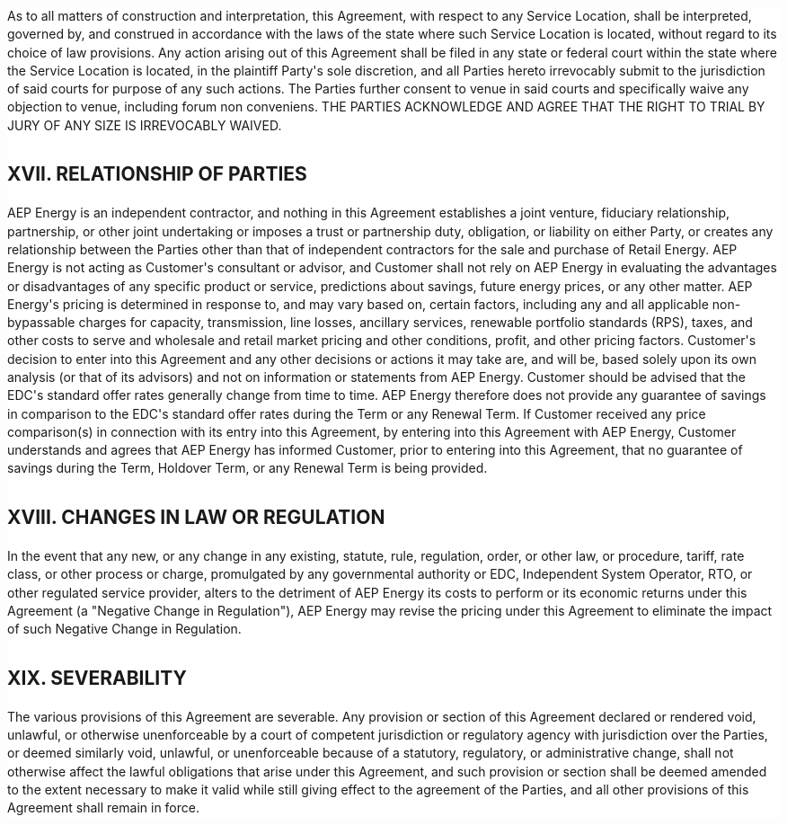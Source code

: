 As to all matters of construction and interpretation, this Agreement, with respect to any Service Location, shall be interpreted, governed by, and construed in accordance with the laws of the state where such Service Location is located, without regard to its choice of law provisions. Any action arising out of this Agreement shall be filed in any state or federal court within the state where the Service Location is located, in the plaintiff Party's sole discretion, and all Parties hereto irrevocably submit to the jurisdiction of said courts for purpose of any such actions. The Parties further consent to venue in said courts and specifically waive any objection to venue, including forum non conveniens. THE PARTIES ACKNOWLEDGE AND AGREE THAT THE RIGHT TO TRIAL BY JURY OF ANY SIZE IS IRREVOCABLY WAIVED.

## XVII. RELATIONSHIP OF PARTIES

AEP Energy is an independent contractor, and nothing in this Agreement establishes a joint venture, fiduciary relationship, partnership, or other joint undertaking or imposes a trust or partnership duty, obligation, or liability on either Party, or creates any relationship between the Parties other than that of independent contractors for the sale and purchase of Retail Energy. AEP Energy is not acting as Customer's consultant or advisor, and Customer shall not rely on AEP Energy in evaluating the advantages or disadvantages of any specific product or service, predictions about savings, future energy prices, or any other matter. AEP Energy's pricing is determined in response to, and may vary based on, certain factors, including any and all applicable non-bypassable charges for capacity, transmission, line losses, ancillary services, renewable portfolio standards (RPS), taxes, and other costs to serve and wholesale and retail market pricing and other conditions, profit, and other pricing factors. Customer's decision to enter into this Agreement and any other decisions or actions it may take are, and will be, based solely upon its own analysis (or that of its advisors) and not on information or statements from AEP Energy. Customer should be advised that the EDC's standard offer rates generally change from time to time. AEP Energy therefore does not provide any guarantee of savings in comparison to the EDC's standard offer rates during the Term or any Renewal Term. If Customer received any price comparison(s) in connection with its entry into this Agreement, by entering into this Agreement with AEP Energy, Customer understands and agrees that AEP Energy has informed Customer, prior to entering into this Agreement, that no guarantee of savings during the Term, Holdover Term, or any Renewal Term is being provided.

## XVIII. CHANGES IN LAW OR REGULATION

In the event that any new, or any change in any existing, statute, rule, regulation, order, or other law, or procedure, tariff, rate class, or other process or charge, promulgated by any governmental authority or EDC, Independent System Operator, RTO, or other regulated service provider, alters to the detriment of AEP Energy its costs to perform or its economic returns under this Agreement (a "Negative Change in Regulation"), AEP Energy may revise the pricing under this Agreement to eliminate the impact of such Negative Change in Regulation.

## XIX. SEVERABILITY

The various provisions of this Agreement are severable. Any provision or section of this Agreement declared or rendered void, unlawful, or otherwise unenforceable by a court of competent jurisdiction or regulatory agency with jurisdiction over the Parties, or deemed similarly void, unlawful, or unenforceable because of a statutory, regulatory, or administrative change, shall not otherwise affect the lawful obligations that arise under this Agreement, and such provision or section shall be deemed amended to the extent necessary to make it valid while still giving effect to the agreement of the Parties, and all other provisions of this Agreement shall remain in force.
